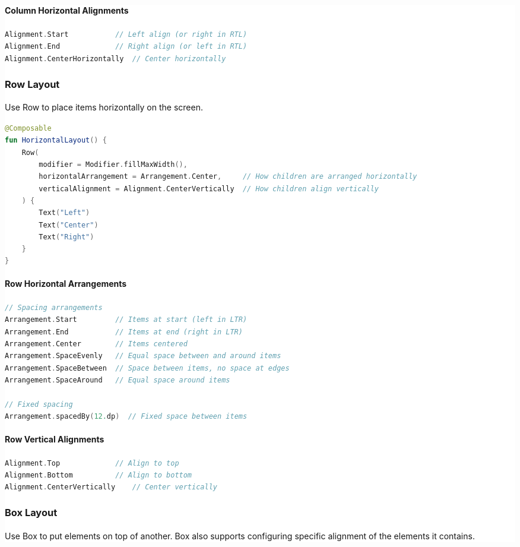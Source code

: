 #### Column Horizontal Alignments

```kotlin
Alignment.Start           // Left align (or right in RTL)
Alignment.End             // Right align (or left in RTL)  
Alignment.CenterHorizontally  // Center horizontally
```

### Row Layout

Use Row to place items horizontally on the screen.

```kotlin
@Composable
fun HorizontalLayout() {
    Row(
        modifier = Modifier.fillMaxWidth(),
        horizontalArrangement = Arrangement.Center,     // How children are arranged horizontally
        verticalAlignment = Alignment.CenterVertically  // How children align vertically
    ) {
        Text("Left")
        Text("Center") 
        Text("Right")
    }
}
```

#### Row Horizontal Arrangements

```kotlin
// Spacing arrangements
Arrangement.Start         // Items at start (left in LTR)
Arrangement.End           // Items at end (right in LTR)
Arrangement.Center        // Items centered
Arrangement.SpaceEvenly   // Equal space between and around items
Arrangement.SpaceBetween  // Space between items, no space at edges
Arrangement.SpaceAround   // Equal space around items

// Fixed spacing
Arrangement.spacedBy(12.dp)  // Fixed space between items
```

#### Row Vertical Alignments

```kotlin
Alignment.Top             // Align to top
Alignment.Bottom          // Align to bottom
Alignment.CenterVertically    // Center vertically
```

### Box Layout

Use Box to put elements on top of another. Box also supports configuring specific alignment of the elements it contains.
